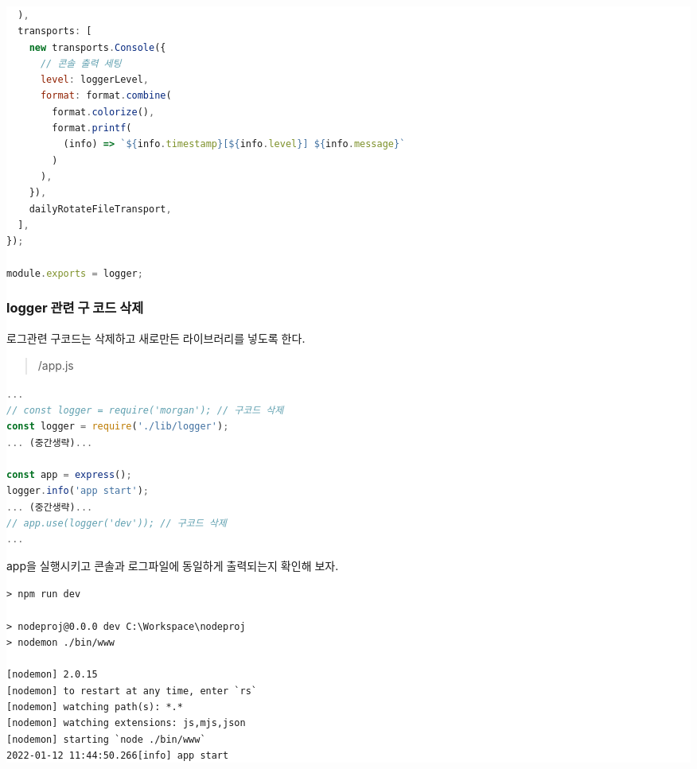 ```javascript
  ),
  transports: [
    new transports.Console({
      // 콘솔 출력 세팅
      level: loggerLevel,
      format: format.combine(
        format.colorize(),
        format.printf(
          (info) => `${info.timestamp}[${info.level}] ${info.message}`
        )
      ),
    }),
    dailyRotateFileTransport,
  ],
});

module.exports = logger;
```

### logger 관련 구 코드 삭제

로그관련 구코드는 삭제하고 새로만든 라이브러리를 넣도록 한다.

> /app.js

```javascript
...
// const logger = require('morgan'); // 구코드 삭제
const logger = require('./lib/logger');
... (중간생략)...

const app = express();
logger.info('app start');
... (중간생략)...
// app.use(logger('dev')); // 구코드 삭제
...
```

app을 실행시키고 콘솔과 로그파일에 동일하게 출력되는지 확인해 보자.

```console
> npm run dev

> nodeproj@0.0.0 dev C:\Workspace\nodeproj
> nodemon ./bin/www

[nodemon] 2.0.15
[nodemon] to restart at any time, enter `rs`
[nodemon] watching path(s): *.*
[nodemon] watching extensions: js,mjs,json
[nodemon] starting `node ./bin/www`
2022-01-12 11:44:50.266[info] app start
```
